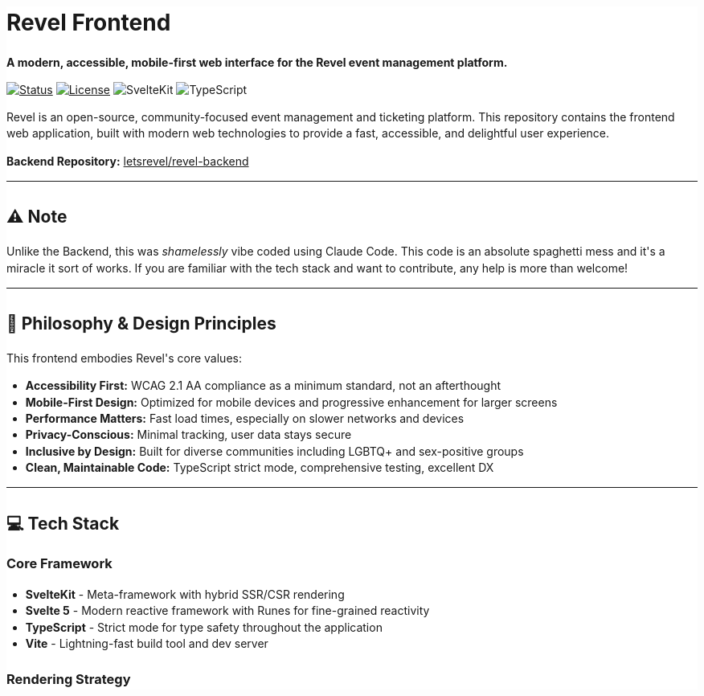 # Revel Frontend

**A modern, accessible, mobile-first web interface for the Revel event management platform.**

[![Status](https://img.shields.io/badge/status-Alpha-orange?style=for-the-badge)](https://github.com/letsrevel/revel-frontend)
[![License](https://img.shields.io/badge/license-MIT-blue?style=for-the-badge)](./LICENSE)
![SvelteKit](https://img.shields.io/badge/sveltekit-5.0+-FF3E00.svg?logo=svelte&logoColor=white&style=for-the-badge)
![TypeScript](https://img.shields.io/badge/typescript-5.0+-3178C6.svg?logo=typescript&logoColor=white&style=for-the-badge)

Revel is an open-source, community-focused event management and ticketing platform. This repository contains the frontend web application, built with modern web technologies to provide a fast, accessible, and delightful user experience.

**Backend Repository:** [letsrevel/revel-backend](https://github.com/letsrevel/revel-backend)

---

## ⚠ Note

Unlike the Backend, this was *shamelessly* vibe coded using Claude Code. This code is an absolute spaghetti mess and it's a miracle it sort of works. If you are familiar with the tech stack and want to contribute, any help is more than welcome!

---

## 🌟 Philosophy & Design Principles

This frontend embodies Revel's core values:

- **Accessibility First:** WCAG 2.1 AA compliance as a minimum standard, not an afterthought
- **Mobile-First Design:** Optimized for mobile devices and progressive enhancement for larger screens
- **Performance Matters:** Fast load times, especially on slower networks and devices
- **Privacy-Conscious:** Minimal tracking, user data stays secure
- **Inclusive by Design:** Built for diverse communities including LGBTQ+ and sex-positive groups
- **Clean, Maintainable Code:** TypeScript strict mode, comprehensive testing, excellent DX

---

## 💻 Tech Stack

### Core Framework

- **SvelteKit** - Meta-framework with hybrid SSR/CSR rendering
- **Svelte 5** - Modern reactive framework with Runes for fine-grained reactivity
- **TypeScript** - Strict mode for type safety throughout the application
- **Vite** - Lightning-fast build tool and dev server

### Rendering Strategy
